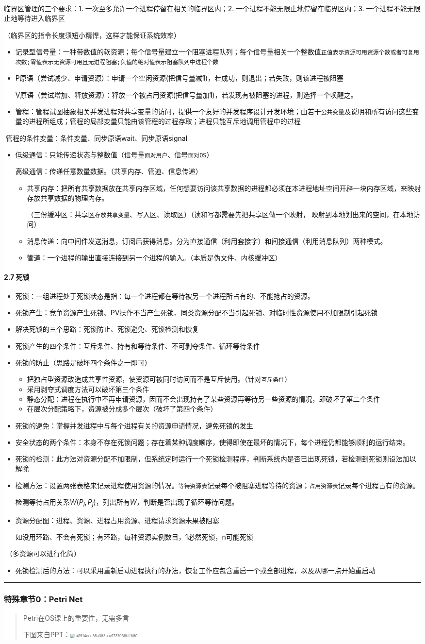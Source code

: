   临界区管理的三个要求：1. 一次至多允许一个进程停留在相关的临界区内；2. 一个进程不能无限止地停留在临界区内；3. 一个进程不能无限止地等待进入临界区

  （临界区的指令长度须短小精悍，这样才能保证系统效率）

+ 记录型信号量：一种带数值的软资源；每个信号量建立一个阻塞进程队列；每个信号量相关一个整数值`正值表示资源可用资源个数或者可复用次数;零值表示无资源可用且无进程阻塞;负值的绝对值表示阻塞队列中进程个数`

+ P原语（尝试减少、申请资源）：申请一个空闲资源(把信号量减**1**)，若成功，则退出；若失败，则该进程被阻塞

  V原语（尝试增加、释放资源）：释放一个被占用资源(把信号量加**1**)，若发现有被阻塞的进程，则选择一个唤醒之。

+ 管程：管程试图抽象相关并发进程对共享变量的访问，提供一个友好的并发程序设计开发环境；由若干`公共变量`及说明和所有访问这些变量的进程所组成；管程的局部变量只能由该管程的过程存取；进程只能互斥地调用管程中的过程

​	管程的条件变量：条件变量、同步原语wait、同步原语signal

+ 低级通信：只能传递状态与整数值（信号量`面对用户`、信号`面对OS`）

  高级通信：传递任意数量数据。（共享内存、管道、信息传递）

  + 共享内存：把所有共享数据放在共享内存区域，任何想要访问该共享数据的进程都必须在本进程地址空间开辟一块内存区域，来映射存放共享数据的物理内存。

    （三份缓冲区：共享区`存放共享变量`、写入区、读取区）（读和写都需要先把共享区做一个映射， 映射到本地划出来的空间，在本地访问）

  + 消息传递：向中间件发送消息，订阅后获得消息。分为直接通信（利用套接字）和间接通信（利用消息队列）两种模式。
  + 管道：一个进程的输出直接连接到另一个进程的输入。（本质是伪文件、内核缓冲区）

#### 2.7 死锁

+ 死锁：一组进程处于死锁状态是指：每一个进程都在等待被另一个进程所占有的、不能抢占的资源。
+ 死锁产生：竞争资源产生死锁、PV操作不当产生死锁、同类资源分配不当引起死锁、对临时性资源使用不加限制引起死锁
+ 解决死锁的三个思路：死锁防止、死锁避免、死锁检测和恢复
+ 死锁产生的四个条件：互斥条件、持有和等待条件、不可剥夺条件、循环等待条件
+ 死锁的防止（思路是破坏四个条件之一即可）
  + 把独占型资源改造成共享性资源，使资源可被同时访问而不是互斥使用。（针对`互斥条件`）
  + 采用剥夺式调度方法可以破坏第三个条件
  + 静态分配：进程在执行中不再申请资源，因而不会出现持有了某些资源再等待另一些资源的情况，即破坏了第二个条件
  + 在层次分配策略下，资源被分成多个层次（破坏了第四个条件）
+ 死锁的避免：掌握并发进程中与每个进程有关的资源申请情况，避免死锁的发生
+ 安全状态的两个条件：本身不存在死锁问题；存在着某种调度顺序，使得即使在最坏的情况下，每个进程仍都能够顺利的运行结束。
+ 死锁的检测：此方法对资源分配不加限制，但系统定时运行一个死锁检测程序，判断系统内是否已出现死锁，若检测到死锁则设法加以解除

+ 检测方法：设置两张表格来记录进程使用资源的情况。`等待资源表`记录每个被阻塞进程等待的资源；`占用资源表`记录每个进程占有的资源。

  检测等待占用关系$W(P_i,P_j)$，列出所有$W$，判断是否出现了循环等待问题。

+ 资源分配图：进程、资源、进程占用资源、进程请求资源未果被阻塞

  如没用环路、不会有死锁；有环路，每种资源实例数目，1必然死锁，n可能死锁

​	（多资源可以进行化简）

+ 死锁检测后的方法：可以采用重新启动进程执行的办法，恢复工作应包含重启一个或全部进程，以及从哪一点开始重启动

---

### 特殊章节0：Petri Net

> Petri在OS课上的重要性，无需多言
>
> 下图来自PPT：<img src="D:\app\WechatFiles\WeChat Files\wxid_58xlnhaitvxh22\FileStorage\Temp\b41514ece36a383bae1737038bff880.png" alt="b41514ece36a383bae1737038bff880" style="zoom:53%;" />
